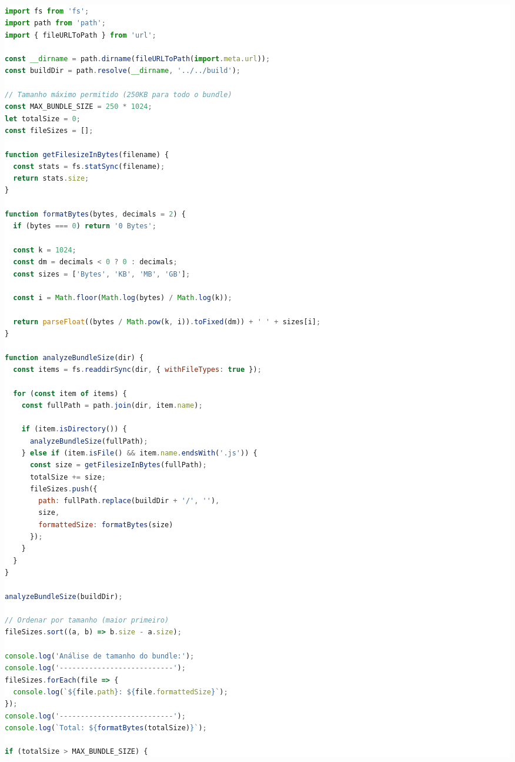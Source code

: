 ```javascript
import fs from 'fs';
import path from 'path';
import { fileURLToPath } from 'url';

const __dirname = path.dirname(fileURLToPath(import.meta.url));
const buildDir = path.resolve(__dirname, '../../build');

// Tamanho máximo permitido (250KB para todo o bundle)
const MAX_BUNDLE_SIZE = 250 * 1024;
let totalSize = 0;
const fileSizes = [];

function getFilesizeInBytes(filename) {
  const stats = fs.statSync(filename);
  return stats.size;
}

function formatBytes(bytes, decimals = 2) {
  if (bytes === 0) return '0 Bytes';
  
  const k = 1024;
  const dm = decimals < 0 ? 0 : decimals;
  const sizes = ['Bytes', 'KB', 'MB', 'GB'];
  
  const i = Math.floor(Math.log(bytes) / Math.log(k));
  
  return parseFloat((bytes / Math.pow(k, i)).toFixed(dm)) + ' ' + sizes[i];
}

function analyzeBundleSize(dir) {
  const items = fs.readdirSync(dir, { withFileTypes: true });
  
  for (const item of items) {
    const fullPath = path.join(dir, item.name);
    
    if (item.isDirectory()) {
      analyzeBundleSize(fullPath);
    } else if (item.isFile() && item.name.endsWith('.js')) {
      const size = getFilesizeInBytes(fullPath);
      totalSize += size;
      fileSizes.push({
        path: fullPath.replace(buildDir + '/', ''),
        size,
        formattedSize: formatBytes(size)
      });
    }
  }
}

analyzeBundleSize(buildDir);

// Ordenar por tamanho (maior primeiro)
fileSizes.sort((a, b) => b.size - a.size);

console.log('Análise de tamanho do bundle:');
console.log('---------------------------');
fileSizes.forEach(file => {
  console.log(`${file.path}: ${file.formattedSize}`);
});
console.log('---------------------------');
console.log(`Total: ${formatBytes(totalSize)}`);

if (totalSize > MAX_BUNDLE_SIZE) {
```